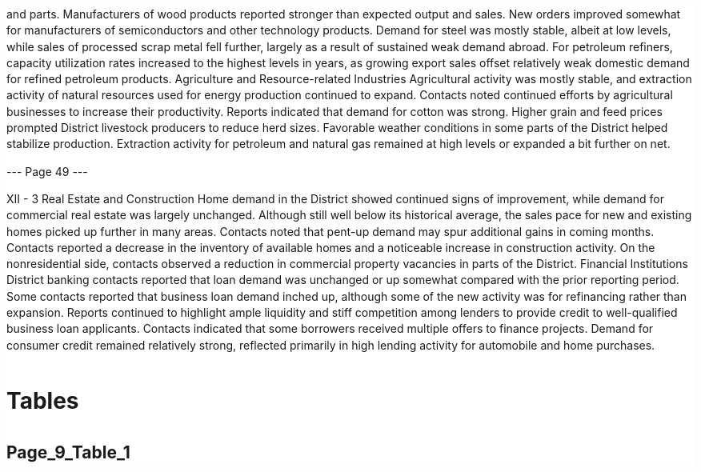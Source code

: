 and parts. Manufacturers of wood products reported stronger than expected output and sales. New orders
improved somewhat for manufacturers of semiconductors and other technology products. Demand for
steel was mostly stable, albeit at low levels, while sales of processed scrap metal fell further, largely as a
result of sustained weak demand abroad. For petroleum refiners, capacity utilization rates increased to
the highest levels in years, as growing export sales offset relatively weak domestic demand for refined
petroleum products.
Agriculture and Resource-related Industries
Agricultural activity was mostly stable, and extraction activity of natural resources used for
energy production continued to expand. Contacts noted continued efforts by agricultural businesses to
increase their productivity. Reports indicated that demand for cotton was strong. Higher grain and feed
prices prompted District livestock producers to reduce herd sizes. Favorable weather conditions in some
parts of the District helped stabilize production. Extraction activity for petroleum and natural gas
remained at high levels or expanded a bit further on net.

--- Page 49 ---

XII - 3
Real Estate and Construction
Home demand in the District showed continued signs of improvement, while demand for
commercial real estate was largely unchanged. Although still well below its historical average, the sales
pace for new and existing homes picked up further in many areas. Contacts noted that pent-up demand
may spur additional gains in coming months. Contacts reported a decrease in the inventory of available
homes and a noticeable increase in construction activity. On the nonresidential side, contacts observed a
reduction in commercial property vacancies in parts of the District.
Financial Institutions
District banking contacts reported that loan demand was unchanged or up somewhat compared
with the prior reporting period. Some contacts reported that business loan demand inched up, although
some of the new activity was for refinancing rather than expansion. Reports continued to highlight ample
liquidity and stiff competition among lenders to provide credit to well-qualified business loan applicants.
Contacts indicated that some borrowers received multiple offers to finance projects. Demand for
consumer credit remained relatively strong, reflected primarily in high lending activity for automobile and
home purchases.

# Tables

## Page_9_Table_1

